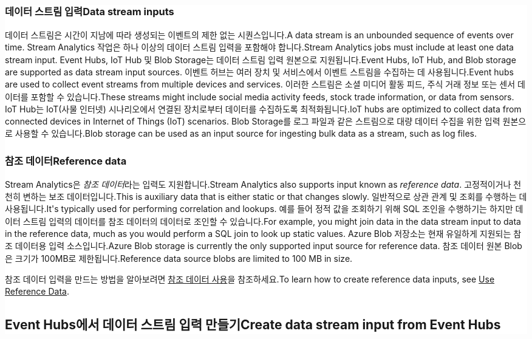 ### <a name="data-stream-inputs"></a><span data-ttu-id="5b1b3-112">데이터 스트림 입력</span><span class="sxs-lookup"><span data-stu-id="5b1b3-112">Data stream inputs</span></span>
<span data-ttu-id="5b1b3-113">데이터 스트림은 시간이 지남에 따라 생성되는 이벤트의 제한 없는 시퀀스입니다.</span><span class="sxs-lookup"><span data-stu-id="5b1b3-113">A data stream is an unbounded sequence of events over time.</span></span> <span data-ttu-id="5b1b3-114">Stream Analytics 작업은 하나 이상의 데이터 스트림 입력을 포함해야 합니다.</span><span class="sxs-lookup"><span data-stu-id="5b1b3-114">Stream Analytics jobs must include at least one data stream input.</span></span> <span data-ttu-id="5b1b3-115">Event Hubs, IoT Hub 및 Blob Storage는 데이터 스트림 입력 원본으로 지원됩니다.</span><span class="sxs-lookup"><span data-stu-id="5b1b3-115">Event Hubs, IoT Hub, and Blob storage are supported as data stream input sources.</span></span> <span data-ttu-id="5b1b3-116">이벤트 허브는 여러 장치 및 서비스에서 이벤트 스트림을 수집하는 데 사용됩니다.</span><span class="sxs-lookup"><span data-stu-id="5b1b3-116">Event hubs are used to collect event streams from multiple devices and services.</span></span> <span data-ttu-id="5b1b3-117">이러한 스트림은 소셜 미디어 활동 피드, 주식 거래 정보 또는 센서 데이터를 포함할 수 있습니다.</span><span class="sxs-lookup"><span data-stu-id="5b1b3-117">These streams might include social media activity feeds, stock trade information, or data from sensors.</span></span> <span data-ttu-id="5b1b3-118">IoT Hub는 IoT(사물 인터넷) 시나리오에서 연결된 장치로부터 데이터를 수집하도록 최적화됩니다.</span><span class="sxs-lookup"><span data-stu-id="5b1b3-118">IoT hubs are optimized to collect data from connected devices in Internet of Things (IoT) scenarios.</span></span>  <span data-ttu-id="5b1b3-119">Blob Storage를 로그 파일과 같은 스트림으로 대량 데이터 수집을 위한 입력 원본으로 사용할 수 있습니다.</span><span class="sxs-lookup"><span data-stu-id="5b1b3-119">Blob storage can be used as an input source for ingesting bulk data as a stream, such as log files.</span></span>  

### <a name="reference-data"></a><span data-ttu-id="5b1b3-120">참조 데이터</span><span class="sxs-lookup"><span data-stu-id="5b1b3-120">Reference data</span></span>
<span data-ttu-id="5b1b3-121">Stream Analytics은 *참조 데이터*라는 입력도 지원합니다.</span><span class="sxs-lookup"><span data-stu-id="5b1b3-121">Stream Analytics also supports input known as *reference data*.</span></span> <span data-ttu-id="5b1b3-122">고정적이거나 천천히 변하는 보조 데이터입니다.</span><span class="sxs-lookup"><span data-stu-id="5b1b3-122">This is auxiliary data that is either static or that changes slowly.</span></span> <span data-ttu-id="5b1b3-123">일반적으로 상관 관계 및 조회를 수행하는 데 사용됩니다.</span><span class="sxs-lookup"><span data-stu-id="5b1b3-123">It's typically used for performing correlation and lookups.</span></span> <span data-ttu-id="5b1b3-124">예를 들어 정적 값을 조회하기 위해 SQL 조인을 수행하기는 하지만 데이터 스트림 입력의 데이터를 참조 데이터의 데이터로 조인할 수 있습니다.</span><span class="sxs-lookup"><span data-stu-id="5b1b3-124">For example, you might join data in the data stream input to data in the reference data, much as you would perform a SQL join to look up static values.</span></span> <span data-ttu-id="5b1b3-125">Azure Blob 저장소는 현재 유일하게 지원되는 참조 데이터용 입력 소스입니다.</span><span class="sxs-lookup"><span data-stu-id="5b1b3-125">Azure Blob storage is currently the only supported input source for reference data.</span></span> <span data-ttu-id="5b1b3-126">참조 데이터 원본 Blob은 크기가 100MB로 제한됩니다.</span><span class="sxs-lookup"><span data-stu-id="5b1b3-126">Reference data source blobs are limited to 100 MB in size.</span></span>

<span data-ttu-id="5b1b3-127">참조 데이터 입력을 만드는 방법을 알아보려면 [참조 데이터 사용](stream-analytics-use-reference-data.md)을 참조하세요.</span><span class="sxs-lookup"><span data-stu-id="5b1b3-127">To learn how to create reference data inputs, see [Use Reference Data](stream-analytics-use-reference-data.md).</span></span>  

## <a name="create-data-stream-input-from-event-hubs"></a><span data-ttu-id="5b1b3-128">Event Hubs에서 데이터 스트림 입력 만들기</span><span class="sxs-lookup"><span data-stu-id="5b1b3-128">Create data stream input from Event Hubs</span></span>
